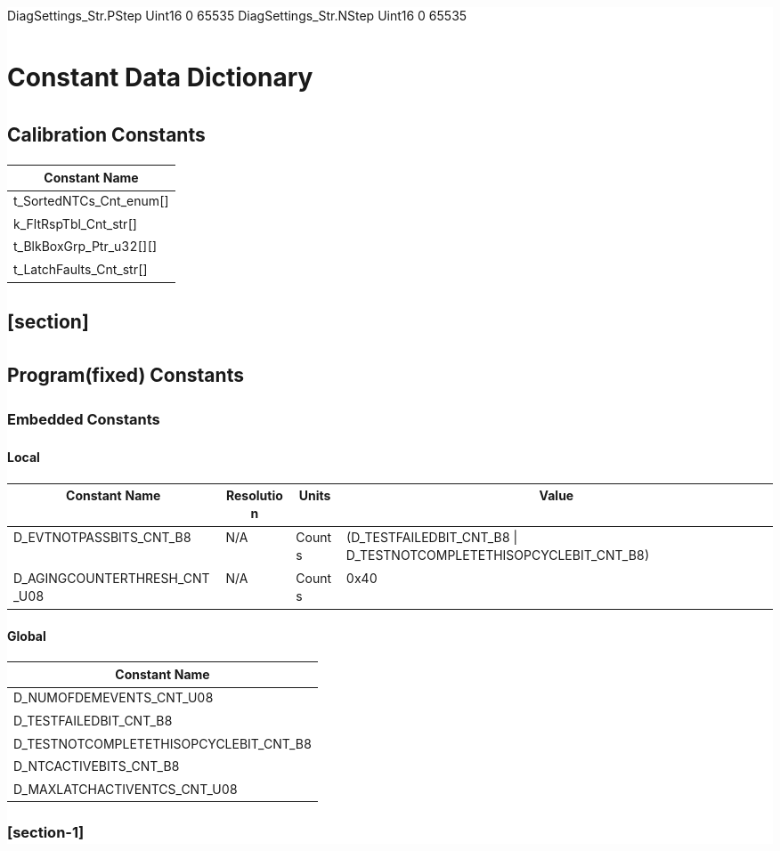 </tr>
<tr class="odd">
<td></td>
<td>DiagSettings_Str.PStep</td>
<td>Uint16</td>
<td>0</td>
<td>65535</td>
</tr>
<tr class="even">
<td></td>
<td>DiagSettings_Str.NStep</td>
<td>Uint16</td>
<td>0</td>
<td>65535</td>
</tr>
</tbody>
</table>

# Constant Data Dictionary

## Calibration Constants

| Constant Name               |
|-----------------------------|
| t_SortedNTCs_Cnt_enum\[\]   |
| k_FltRspTbl_Cnt_str\[\]     |
| t_BlkBoxGrp_Ptr_u32\[\]\[\] |
| t_LatchFaults_Cnt_str\[\]   |

##  [section]

## Program(fixed) Constants

### Embedded Constants

#### Local

| Constant Name                | Resolution | Units  | Value                                                              |
|-----------------------------------|---------|--------|----------------------|
| D_EVTNOTPASSBITS_CNT_B8      | N/A        | Counts | (D_TESTFAILEDBIT_CNT_B8 \| D_TESTNOTCOMPLETETHISOPCYCLEBIT_CNT_B8) |
| D_AGINGCOUNTERTHRESH_CNT_U08 | N/A        | Counts | 0x40                                                               |

#### Global

| Constant Name                          |
|----------------------------------------|
| D_NUMOFDEMEVENTS_CNT_U08               |
| D_TESTFAILEDBIT_CNT_B8                 |
| D_TESTNOTCOMPLETETHISOPCYCLEBIT_CNT_B8 |
| D_NTCACTIVEBITS_CNT_B8                 |
| D_MAXLATCHACTIVENTCS_CNT_U08           |

###  [section-1]
